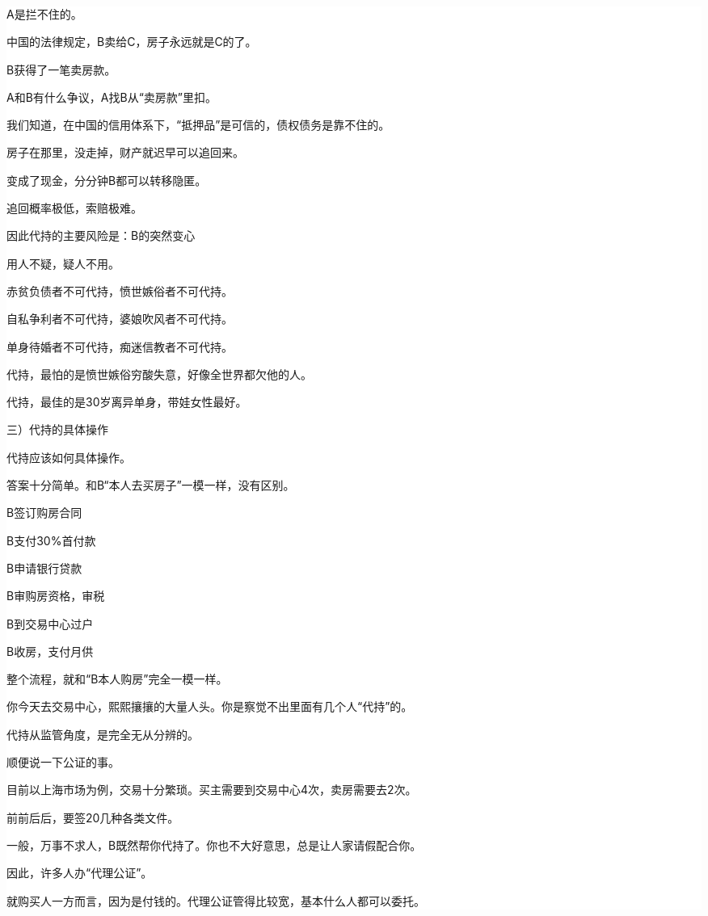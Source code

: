 A是拦不住的。

中国的法律规定，B卖给C，房子永远就是C的了。

B获得了一笔卖房款。

A和B有什么争议，A找B从“卖房款”里扣。

我们知道，在中国的信用体系下，“抵押品”是可信的，债权债务是靠不住的。

房子在那里，没走掉，财产就迟早可以追回来。

变成了现金，分分钟B都可以转移隐匿。

追回概率极低，索赔极难。

因此代持的主要风险是：B的突然变心

用人不疑，疑人不用。

赤贫负债者不可代持，愤世嫉俗者不可代持。

自私争利者不可代持，婆娘吹风者不可代持。

单身待婚者不可代持，痴迷信教者不可代持。

代持，最怕的是愤世嫉俗穷酸失意，好像全世界都欠他的人。

代持，最佳的是30岁离异单身，带娃女性最好。

三）代持的具体操作

代持应该如何具体操作。

答案十分简单。和B“本人去买房子”一模一样，没有区别。

B签订购房合同

B支付30%首付款

B申请银行贷款

B审购房资格，审税

B到交易中心过户

B收房，支付月供

整个流程，就和“B本人购房”完全一模一样。

你今天去交易中心，熙熙攘攘的大量人头。你是察觉不出里面有几个人“代持”的。

代持从监管角度，是完全无从分辨的。

顺便说一下公证的事。

目前以上海市场为例，交易十分繁琐。买主需要到交易中心4次，卖房需要去2次。

前前后后，要签20几种各类文件。

一般，万事不求人，B既然帮你代持了。你也不大好意思，总是让人家请假配合你。

因此，许多人办“代理公证”。

就购买人一方而言，因为是付钱的。代理公证管得比较宽，基本什么人都可以委托。
